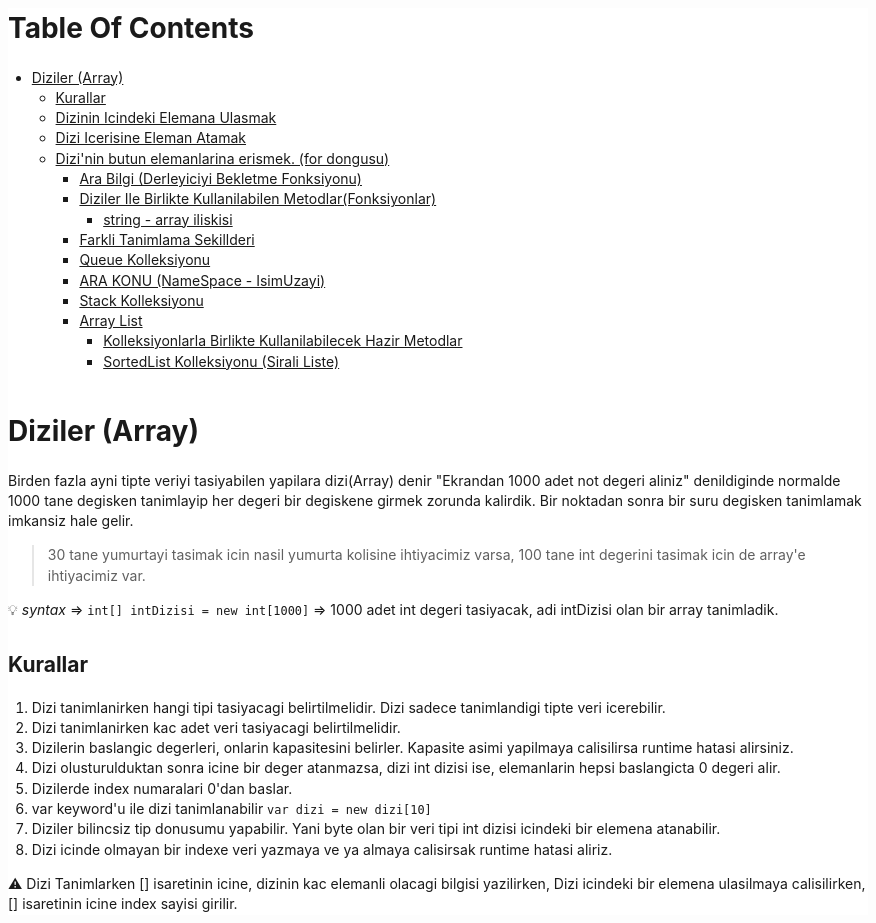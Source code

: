 # Table Of Contents

- [Diziler (Array)](#diziler-array)
  - [Kurallar](#kurallar)
  - [Dizinin Icindeki Elemana Ulasmak](#dizinin-icindeki-elemana-ulasmak)
  - [Dizi Icerisine Eleman Atamak](#dizi-icerisine-eleman-atamak)
  - [Dizi'nin butun elemanlarina erismek. (for dongusu)](#dizinin-butun-elemanlarina-erismek-for-dongusu)
    - [Ara Bilgi (Derleyiciyi Bekletme Fonksiyonu)](#ara-bilgi-derleyiciyi-bekletme-fonksiyonu)
    - [Diziler Ile Birlikte Kullanilabilen Metodlar(Fonksiyonlar)](#diziler-ile-birlikte-kullanilabilen-metodlarfonksiyonlar)
      - [string - array iliskisi](#string---array-iliskisi)
    - [Farkli Tanimlama Sekillderi](#farkli-tanimlama-sekillderi)
    - [Queue Kolleksiyonu](#queue-kolleksiyonu)
    - [ARA KONU (NameSpace - IsimUzayi)](#ara-konu-namespace---isimuzayi)
    - [Stack Kolleksiyonu](#stack-kolleksiyonu)
    - [Array List](#array-list)
      - [Kolleksiyonlarla Birlikte Kullanilabilecek Hazir Metodlar](#kolleksiyonlarla-birlikte-kullanilabilecek-hazir-metodlar)
      - [SortedList Kolleksiyonu (Sirali Liste)](#sortedlist-kolleksiyonu-sirali-liste)

# Diziler (Array)

Birden fazla ayni tipte veriyi tasiyabilen yapilara dizi(Array) denir
"Ekrandan 1000 adet not degeri aliniz" denildiginde normalde 1000 tane degisken tanimlayip her degeri bir degiskene girmek zorunda kalirdik.
Bir noktadan sonra bir suru degisken tanimlamak imkansiz hale gelir.
> 30 tane yumurtayi tasimak icin nasil yumurta kolisine ihtiyacimiz varsa, 100 tane int degerini tasimak icin de array'e ihtiyacimiz var.

:bulb: *syntax* => `int[] intDizisi = new int[1000]` => 1000 adet int degeri tasiyacak, adi intDizisi olan bir array tanimladik.

## Kurallar

1. Dizi tanimlanirken hangi tipi tasiyacagi belirtilmelidir. Dizi sadece tanimlandigi tipte veri icerebilir.
2. Dizi tanimlanirken kac adet veri tasiyacagi belirtilmelidir.
3. Dizilerin baslangic degerleri, onlarin kapasitesini belirler. Kapasite asimi yapilmaya calisilirsa runtime hatasi alirsiniz.
4. Dizi olusturulduktan sonra icine bir deger atanmazsa, dizi int dizisi ise, elemanlarin hepsi baslangicta 0 degeri alir.
5. Dizilerde index numaralari 0'dan baslar.
6. var keyword'u ile dizi tanimlanabilir `var dizi = new dizi[10]`
7. Diziler bilincsiz tip donusumu yapabilir. Yani byte olan bir veri tipi int dizisi icindeki bir elemena atanabilir.
8. Dizi icinde olmayan bir indexe veri yazmaya ve ya almaya calisirsak runtime hatasi aliriz.

:warning: Dizi Tanimlarken [] isaretinin icine, dizinin kac elemanli olacagi bilgisi yazilirken, Dizi icindeki bir elemena ulasilmaya calisilirken, [] isaretinin icine index sayisi girilir.
